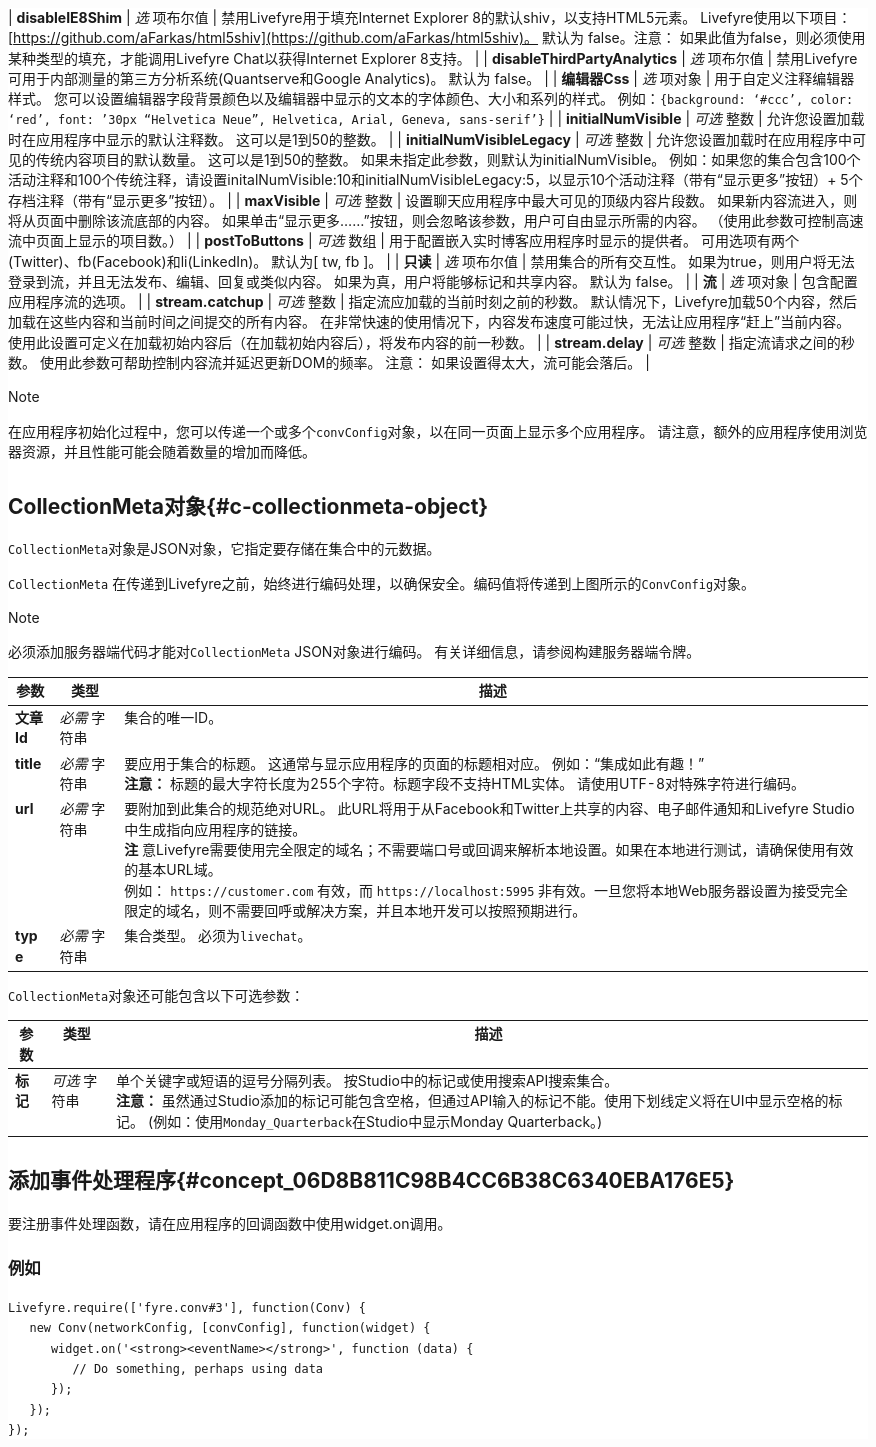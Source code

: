 | **disableIE8Shim** | *选* 项布尔值 | 禁用Livefyre用于填充Internet Explorer 8的默认shiv，以支持HTML5元素。 Livefyre使用以下项目： [https://github.com/aFarkas/html5shiv](https://github.com/aFarkas/html5shiv)。 默认为 false。注意： 如果此值为false，则必须使用某种类型的填充，才能调用Livefyre Chat以获得Internet Explorer 8支持。 |
| **disableThirdPartyAnalytics** | *选* 项布尔值 | 禁用Livefyre可用于内部测量的第三方分析系统(Quantserve和Google Analytics)。 默认为 false。 |
| **编辑器Css** | *选* 项对象 | 用于自定义注释编辑器样式。 您可以设置编辑器字段背景颜色以及编辑器中显示的文本的字体颜色、大小和系列的样式。  例如：`{background: ‘#ccc’, color: ‘red’, font: ’30px “Helvetica Neue”, Helvetica, Arial, Geneva, sans-serif’}` |
| **initialNumVisible** | *可选* 整数 | 允许您设置加载时在应用程序中显示的默认注释数。 这可以是1到50的整数。 |
| **initialNumVisibleLegacy** | *可选* 整数 | 允许您设置加载时在应用程序中可见的传统内容项目的默认数量。 这可以是1到50的整数。 如果未指定此参数，则默认为initialNumVisible。  例如：如果您的集合包含100个活动注释和100个传统注释，请设置initalNumVisible:10和initialNumVisibleLegacy:5，以显示10个活动注释（带有“显示更多”按钮）+ 5个存档注释（带有“显示更多”按钮）。 |
| **maxVisible** | *可选* 整数 | 设置聊天应用程序中最大可见的顶级内容片段数。 如果新内容流进入，则将从页面中删除该流底部的内容。 如果单击“显示更多……”按钮，则会忽略该参数，用户可自由显示所需的内容。 （使用此参数可控制高速流中页面上显示的项目数。） |
| **postToButtons** | *可选* 数组 | 用于配置嵌入实时博客应用程序时显示的提供者。 可用选项有两个(Twitter)、fb(Facebook)和li(LinkedIn)。 默认为[ tw, fb ]。 |
| **只读** | *选* 项布尔值 | 禁用集合的所有交互性。 如果为true，则用户将无法登录到流，并且无法发布、编辑、回复或类似内容。 如果为真，用户将能够标记和共享内容。 默认为 false。 |
| **流** | *选* 项对象 | 包含配置应用程序流的选项。 |
| **stream.catchup** | *可选* 整数 | 指定流应加载的当前时刻之前的秒数。 默认情况下，Livefyre加载50个内容，然后加载在这些内容和当前时间之间提交的所有内容。 在非常快速的使用情况下，内容发布速度可能过快，无法让应用程序“赶上”当前内容。 使用此设置可定义在加载初始内容后（在加载初始内容后），将发布内容的前一秒数。 |
| **stream.delay** | *可选* 整数 | 指定流请求之间的秒数。 使用此参数可帮助控制内容流并延迟更新DOM的频率。  注意： 如果设置得太大，流可能会落后。 |


>[!NOTE]
>
>在应用程序初始化过程中，您可以传递一个或多个`convConfig`对象，以在同一页面上显示多个应用程序。 请注意，额外的应用程序使用浏览器资源，并且性能可能会随着数量的增加而降低。

## CollectionMeta对象{#c-collectionmeta-object}

`CollectionMeta`对象是JSON对象，它指定要存储在集合中的元数据。

`CollectionMeta` 在传递到Livefyre之前，始终进行编码处理，以确保安全。编码值将传递到上图所示的`ConvConfig`对象。

>[!NOTE]
>
>必须添加服务器端代码才能对`CollectionMeta` JSON对象进行编码。 有关详细信息，请参阅构建服务器端令牌。

| 参数 | 类型 | 描述 |
|--- |--- |--- |
| **文章Id** | *必需* 字符串 | 集合的唯一ID。 |
| **title** | *必需* 字符串 | 要应用于集合的标题。 这通常与显示应用程序的页面的标题相对应。  例如：“集成如此有趣！” <br>**注意：**  标题的最大字符长度为255个字符。标题字段不支持HTML实体。 请使用UTF-8对特殊字符进行编码。 |
| **url** | *必需* 字符串 | 要附加到此集合的规范绝对URL。 此URL将用于从Facebook和Twitter上共享的内容、电子邮件通知和Livefyre Studio中生成指向应用程序的链接。  <br>**注** 意Livefyre需要使用完全限定的域名；不需要端口号或回调来解析本地设置。如果在本地进行测试，请确保使用有效的基本URL域。 <br>例如： `https://customer.com` 有效，而 `https://localhost:5995` 非有效。一旦您将本地Web服务器设置为接受完全限定的域名，则不需要回呼或解决方案，并且本地开发可以按照预期进行。 |
| **type** | *必需* 字符串 | 集合类型。 必须为`livechat`。 |

`CollectionMeta`对象还可能包含以下可选参数：

| 参数 | 类型 | 描述 |
|---|---|---|
| **标记** | *可选* 字符串 | 单个关键字或短语的逗号分隔列表。 按Studio中的标记或使用搜索API搜索集合。 <br> **注意：** 虽然通过Studio添加的标记可能包含空格，但通过API输入的标记不能。使用下划线定义将在UI中显示空格的标记。 (例如：使用`Monday_Quarterback`在Studio中显示Monday Quarterback。) |

## 添加事件处理程序{#concept_06D8B811C98B4CC6B38C6340EBA176E5}

要注册事件处理函数，请在应用程序的回调函数中使用widget.on调用。

### 例如

```
Livefyre.require(['fyre.conv#3'], function(Conv) { 
   new Conv(networkConfig, [convConfig], function(widget) { 
      widget.on('<strong><eventName></strong>', function (data) { 
         // Do something, perhaps using data 
      }); 
   }); 
});
```
